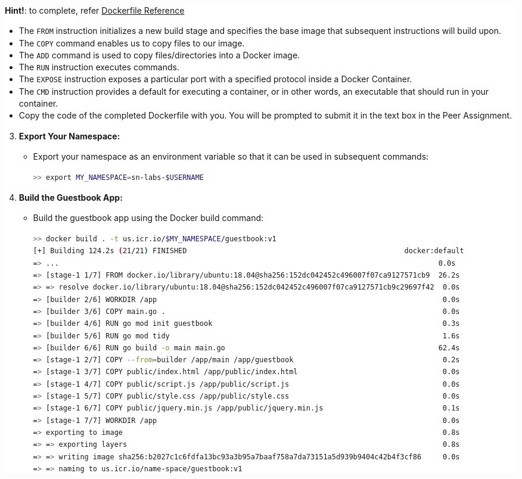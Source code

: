    **Hint!**: to complete, refer [Dockerfile Reference](resources/Dockerfile-v1)
   - The `FROM` instruction initializes a new build stage and specifies the base image that subsequent instructions will build upon.
   - The `COPY` command enables us to copy files to our image.
   - The `ADD` command is used to copy files/directories into a Docker image.
   - The `RUN` instruction executes commands.
   - The `EXPOSE` instruction exposes a particular port with a specified protocol inside a Docker Container.
   - The `CMD` instruction provides a default for executing a container, or in other words, an executable that should run in your container.
   - Copy the code of the completed Dockerfile with you. You will be prompted to submit it in the text box in the Peer Assignment.

3. **Export Your Namespace:**
   - Export your namespace as an environment variable so that it can be used in subsequent commands:

     ```bash
     >> export MY_NAMESPACE=sn-labs-$USERNAME
     ```

4. **Build the Guestbook App:**
   - Build the guestbook app using the Docker build command:

     ```bash
     >> docker build . -t us.icr.io/$MY_NAMESPACE/guestbook:v1
     [+] Building 124.2s (21/21) FINISHED                                                   docker:default
     => ...                                                                                         0.0s
     => [stage-1 1/7] FROM docker.io/library/ubuntu:18.04@sha256:152dc042452c496007f07ca9127571cb9  26.2s
     => => resolve docker.io/library/ubuntu:18.04@sha256:152dc042452c496007f07ca9127571cb9c29697f42  0.0s
     => [builder 2/6] WORKDIR /app                                                                   0.0s
     => [builder 3/6] COPY main.go .                                                                 0.0s
     => [builder 4/6] RUN go mod init guestbook                                                      0.3s
     => [builder 5/6] RUN go mod tidy                                                                1.6s
     => [builder 6/6] RUN go build -o main main.go                                                  62.4s
     => [stage-1 2/7] COPY --from=builder /app/main /app/guestbook                                   0.2s
     => [stage-1 3/7] COPY public/index.html /app/public/index.html                                  0.0s
     => [stage-1 4/7] COPY public/script.js /app/public/script.js                                    0.0s
     => [stage-1 5/7] COPY public/style.css /app/public/style.css                                    0.0s
     => [stage-1 6/7] COPY public/jquery.min.js /app/public/jquery.min.js                            0.1s
     => [stage-1 7/7] WORKDIR /app                                                                   0.0s
     => exporting to image                                                                           0.8s
     => => exporting layers                                                                          0.8s
     => => writing image sha256:b2027c1c6fdfa13bc93a3b95a7baaf758a7da73151a5d939b9404c42b4f3cf86     0.0s
     => => naming to us.icr.io/name-space/guestbook:v1 
     ```
